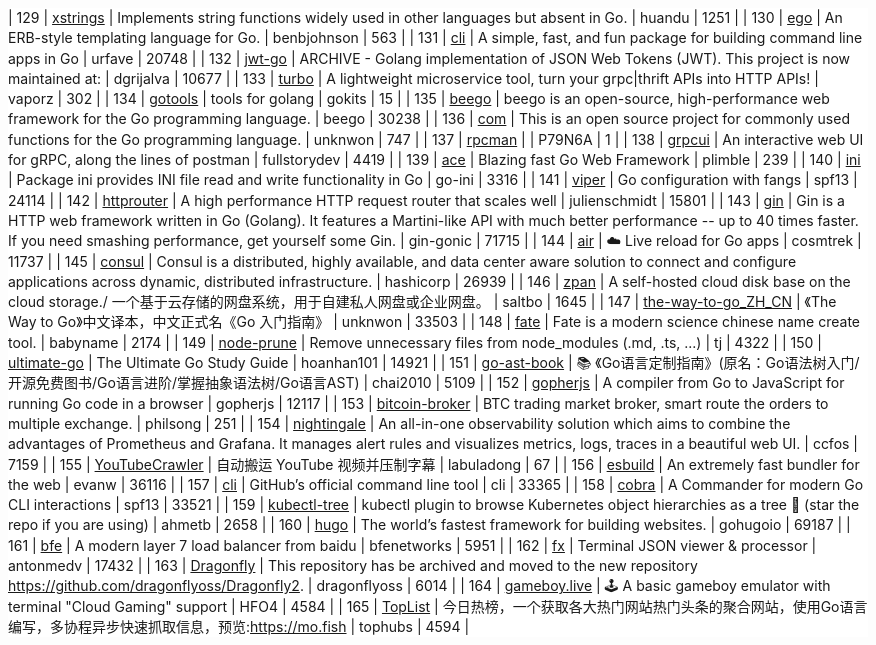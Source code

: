 | 129 |  [xstrings](https://github.com/huandu/xstrings) | Implements string functions widely used in other languages but absent in Go. | huandu | 1251 |
| 130 |  [ego](https://github.com/benbjohnson/ego) | An ERB-style templating language for Go. | benbjohnson | 563 |
| 131 |  [cli](https://github.com/urfave/cli) | A simple, fast, and fun package for building command line apps in Go | urfave | 20748 |
| 132 |  [jwt-go](https://github.com/dgrijalva/jwt-go) | ARCHIVE - Golang implementation of JSON Web Tokens (JWT). This project is now maintained at: | dgrijalva | 10677 |
| 133 |  [turbo](https://github.com/vaporz/turbo) | A lightweight microservice tool, turn your grpc\|thrift APIs into HTTP APIs! | vaporz | 302 |
| 134 |  [gotools](https://github.com/gokits/gotools) | tools for golang | gokits | 15 |
| 135 |  [beego](https://github.com/beego/beego) | beego is an open-source, high-performance web framework for the Go programming language. | beego | 30238 |
| 136 |  [com](https://github.com/unknwon/com) | This is an open source project for commonly used functions for the Go programming language. | unknwon | 747 |
| 137 |  [rpcman](https://github.com/P79N6A/rpcman) |  | P79N6A | 1 |
| 138 |  [grpcui](https://github.com/fullstorydev/grpcui) | An interactive web UI for gRPC, along the lines of postman | fullstorydev | 4419 |
| 139 |  [ace](https://github.com/plimble/ace) | Blazing fast Go Web Framework | plimble | 239 |
| 140 |  [ini](https://github.com/go-ini/ini) | Package ini provides INI file read and write functionality in Go | go-ini | 3316 |
| 141 |  [viper](https://github.com/spf13/viper) | Go configuration with fangs | spf13 | 24114 |
| 142 |  [httprouter](https://github.com/julienschmidt/httprouter) | A high performance HTTP request router that scales well | julienschmidt | 15801 |
| 143 |  [gin](https://github.com/gin-gonic/gin) | Gin is a HTTP web framework written in Go (Golang). It features a Martini-like API with much better performance -- up to 40 times faster. If you need smashing performance, get yourself some Gin. | gin-gonic | 71715 |
| 144 |  [air](https://github.com/cosmtrek/air) | ☁️ Live reload for Go apps | cosmtrek | 11737 |
| 145 |  [consul](https://github.com/hashicorp/consul) | Consul is a distributed, highly available, and data center aware solution to connect and configure applications across dynamic, distributed infrastructure. | hashicorp | 26939 |
| 146 |  [zpan](https://github.com/saltbo/zpan) | A self-hosted cloud disk base on the cloud storage./ 一个基于云存储的网盘系统，用于自建私人网盘或企业网盘。 | saltbo | 1645 |
| 147 |  [the-way-to-go_ZH_CN](https://github.com/unknwon/the-way-to-go_ZH_CN) | 《The Way to Go》中文译本，中文正式名《Go 入门指南》 | unknwon | 33503 |
| 148 |  [fate](https://github.com/babyname/fate) | Fate is a modern science chinese name create tool. | babyname | 2174 |
| 149 |  [node-prune](https://github.com/tj/node-prune) | Remove unnecessary files from node_modules (.md, .ts, ...) | tj | 4322 |
| 150 |  [ultimate-go](https://github.com/hoanhan101/ultimate-go) | The Ultimate Go Study Guide | hoanhan101 | 14921 |
| 151 |  [go-ast-book](https://github.com/chai2010/go-ast-book) | :books: 《Go语言定制指南》(原名：Go语法树入门/开源免费图书/Go语言进阶/掌握抽象语法树/Go语言AST) | chai2010 | 5109 |
| 152 |  [gopherjs](https://github.com/gopherjs/gopherjs) | A compiler from Go to JavaScript for running Go code in a browser | gopherjs | 12117 |
| 153 |  [bitcoin-broker](https://github.com/philsong/bitcoin-broker) | BTC trading market broker, smart route the orders to multiple exchange. | philsong | 251 |
| 154 |  [nightingale](https://github.com/ccfos/nightingale) | An all-in-one observability solution which aims to combine the advantages of Prometheus and Grafana. It manages alert rules and visualizes metrics, logs, traces in a beautiful web UI. | ccfos | 7159 |
| 155 |  [YouTubeCrawler](https://github.com/labuladong/YouTubeCrawler) | 自动搬运 YouTube 视频并压制字幕 | labuladong | 67 |
| 156 |  [esbuild](https://github.com/evanw/esbuild) | An extremely fast bundler for the web | evanw | 36116 |
| 157 |  [cli](https://github.com/cli/cli) | GitHub’s official command line tool | cli | 33365 |
| 158 |  [cobra](https://github.com/spf13/cobra) | A Commander for modern Go CLI interactions | spf13 | 33521 |
| 159 |  [kubectl-tree](https://github.com/ahmetb/kubectl-tree) | kubectl plugin to browse Kubernetes object hierarchies as a tree 🎄 (star the repo if you are using) | ahmetb | 2658 |
| 160 |  [hugo](https://github.com/gohugoio/hugo) | The world’s fastest framework for building websites. | gohugoio | 69187 |
| 161 |  [bfe](https://github.com/bfenetworks/bfe) | A modern layer 7 load balancer from baidu | bfenetworks | 5951 |
| 162 |  [fx](https://github.com/antonmedv/fx) | Terminal JSON viewer & processor | antonmedv | 17432 |
| 163 |  [Dragonfly](https://github.com/dragonflyoss/Dragonfly) | This repository has be archived and moved to the new repository https://github.com/dragonflyoss/Dragonfly2. | dragonflyoss | 6014 |
| 164 |  [gameboy.live](https://github.com/HFO4/gameboy.live) | 🕹️ A basic gameboy emulator with terminal &#34;Cloud Gaming&#34; support | HFO4 | 4584 |
| 165 |  [TopList](https://github.com/tophubs/TopList) | 今日热榜，一个获取各大热门网站热门头条的聚合网站，使用Go语言编写，多协程异步快速抓取信息，预览:https://mo.fish | tophubs | 4594 |